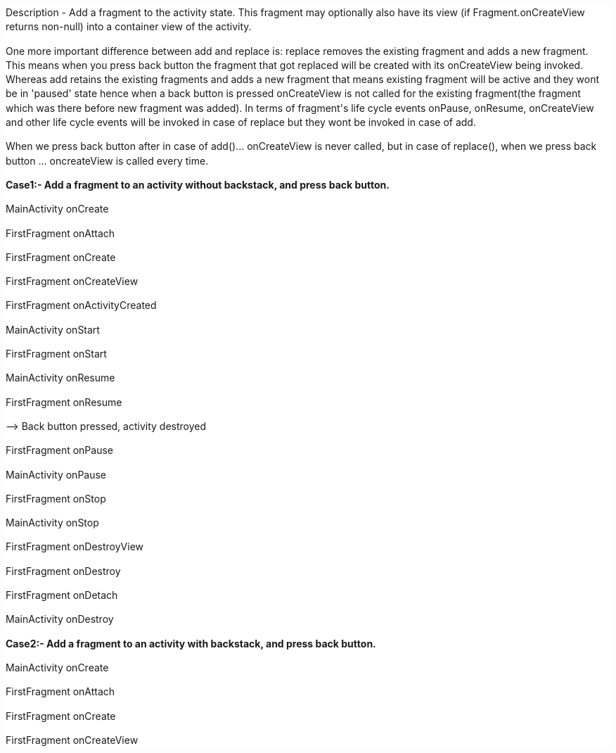 Description - Add a fragment to the activity state. This fragment may optionally also have its view (if Fragment.onCreateView returns non-null) into a container view of the activity.

One more important difference between add and replace is: replace removes the existing fragment and adds a new fragment. This means when you press back button the fragment that got replaced will be created with its onCreateView being invoked. Whereas add retains the existing fragments and adds a new fragment that means existing fragment will be active and they wont be in 'paused' state hence when a back button is pressed onCreateView is not called for the existing fragment(the fragment which was there before new fragment was added). In terms of fragment's life cycle events onPause, onResume, onCreateView and other life cycle events will be invoked in case of replace but they wont be invoked in case of add.

When we press back button after in case of add()... onCreateView is never called, but in case of replace(), when we press back button ... oncreateView is called every time.

**Case1:-  Add a fragment to an activity without backstack, and press back button.**

MainActivity onCreate 

FirstFragment onAttach

FirstFragment onCreate

FirstFragment onCreateView

FirstFragment onActivityCreated

MainActivity onStart

FirstFragment onStart

MainActivity onResume

FirstFragment onResume

—-> Back button pressed, activity destroyed

FirstFragment onPause

MainActivity onPause

FirstFragment onStop

MainActivity onStop

FirstFragment onDestroyView

FirstFragment onDestroy

FirstFragment onDetach

MainActivity onDestroy

**Case2:-  Add a fragment to an activity with backstack, and press back button.**

MainActivity onCreate 

FirstFragment onAttach

FirstFragment onCreate

FirstFragment onCreateView
